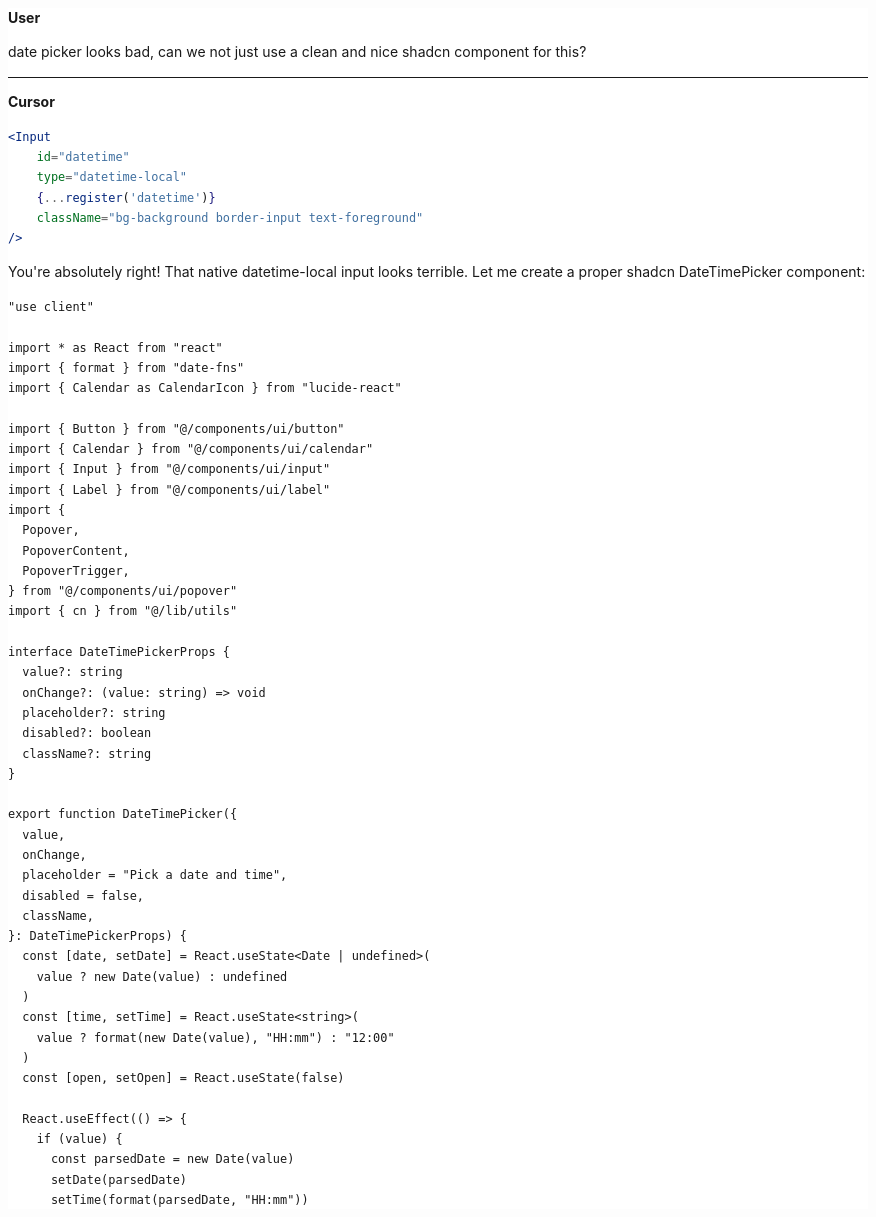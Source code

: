
**User**

date picker looks bad, can we not just use a clean and nice shadcn component for this?

---

**Cursor**

```javascriptreact
<Input
    id="datetime"
    type="datetime-local"
    {...register('datetime')}
    className="bg-background border-input text-foreground"
/>
```

You're absolutely right! That native datetime-local input looks terrible. Let me create a proper shadcn DateTimePicker component:

```typescriptreact
"use client"

import * as React from "react"
import { format } from "date-fns"
import { Calendar as CalendarIcon } from "lucide-react"

import { Button } from "@/components/ui/button"
import { Calendar } from "@/components/ui/calendar"
import { Input } from "@/components/ui/input"
import { Label } from "@/components/ui/label"
import {
  Popover,
  PopoverContent,
  PopoverTrigger,
} from "@/components/ui/popover"
import { cn } from "@/lib/utils"

interface DateTimePickerProps {
  value?: string
  onChange?: (value: string) => void
  placeholder?: string
  disabled?: boolean
  className?: string
}

export function DateTimePicker({
  value,
  onChange,
  placeholder = "Pick a date and time",
  disabled = false,
  className,
}: DateTimePickerProps) {
  const [date, setDate] = React.useState<Date | undefined>(
    value ? new Date(value) : undefined
  )
  const [time, setTime] = React.useState<string>(
    value ? format(new Date(value), "HH:mm") : "12:00"
  )
  const [open, setOpen] = React.useState(false)

  React.useEffect(() => {
    if (value) {
      const parsedDate = new Date(value)
      setDate(parsedDate)
      setTime(format(parsedDate, "HH:mm"))
```
